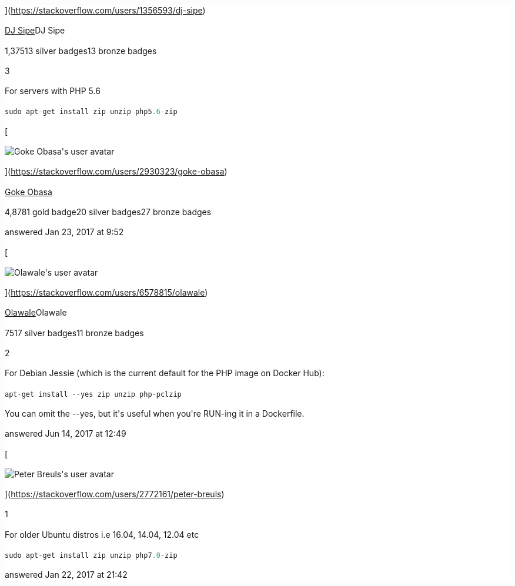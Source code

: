 ](https://stackoverflow.com/users/1356593/dj-sipe)

[DJ Sipe](https://stackoverflow.com/users/1356593/dj-sipe)DJ Sipe

1,37513 silver badges13 bronze badges

3

For servers with PHP 5.6

```php
sudo apt-get install zip unzip php5.6-zip
```

[

![Goke Obasa's user avatar](https://www.gravatar.com/avatar/22822ab727d0154cd5279515041fc0e4?s=64&d=identicon&r=PG)

](https://stackoverflow.com/users/2930323/goke-obasa)

[Goke Obasa](https://stackoverflow.com/users/2930323/goke-obasa)

4,8781 gold badge20 silver badges27 bronze badges

answered Jan 23, 2017 at 9:52

[

![Olawale's user avatar](https://www.gravatar.com/avatar/482274a8531c9292508d7e3ca3ae4c05?s=64&d=identicon&r=PG)

](https://stackoverflow.com/users/6578815/olawale)

[Olawale](https://stackoverflow.com/users/6578815/olawale)Olawale

7517 silver badges11 bronze badges

2

For Debian Jessie (which is the current default for the PHP image on Docker Hub):

```php
apt-get install --yes zip unzip php-pclzip
```

You can omit the --yes, but it's useful when you're RUN-ing it in a Dockerfile.

answered Jun 14, 2017 at 12:49

[

![Peter Breuls's user avatar](https://www.gravatar.com/avatar/a5d6d79765e9818d13d7e7ef6c63ab32?s=64&d=identicon&r=PG)

](https://stackoverflow.com/users/2772161/peter-breuls)

1

For older Ubuntu distros i.e 16.04, 14.04, 12.04 etc

```php
sudo apt-get install zip unzip php7.0-zip
```

answered Jan 22, 2017 at 21:42
